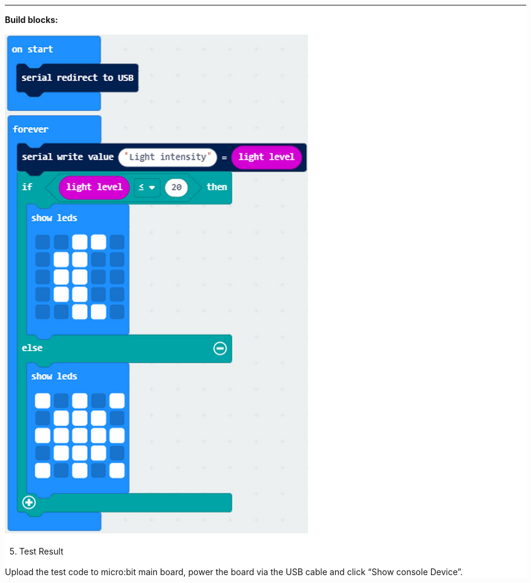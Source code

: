 ------

**Build blocks:**

![img](img/k88.png)

5. Test Result

Upload the test code to micro:bit main board, power the board via the USB cable and click “Show console Device”. 


